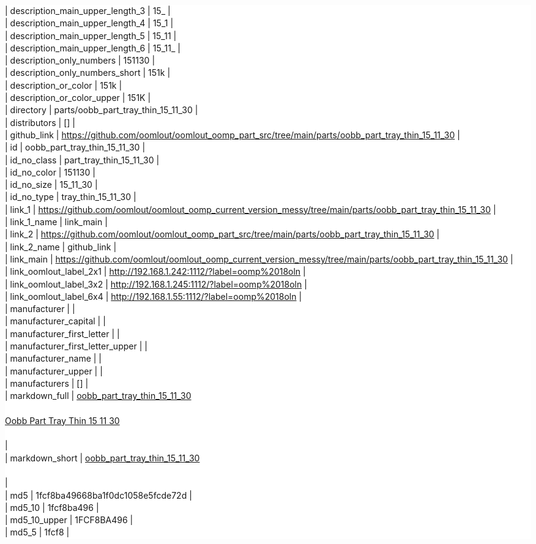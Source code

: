 | description_main_upper_length_3 | 15_ |  
| description_main_upper_length_4 | 15_1 |  
| description_main_upper_length_5 | 15_11 |  
| description_main_upper_length_6 | 15_11_ |  
| description_only_numbers | 151130 |  
| description_only_numbers_short | 151k |  
| description_or_color | 151k |  
| description_or_color_upper | 151K |  
| directory | parts/oobb_part_tray_thin_15_11_30 |  
| distributors | [] |  
| github_link | https://github.com/oomlout/oomlout_oomp_part_src/tree/main/parts/oobb_part_tray_thin_15_11_30 |  
| id | oobb_part_tray_thin_15_11_30 |  
| id_no_class | part_tray_thin_15_11_30 |  
| id_no_color | 151130 |  
| id_no_size | 15_11_30 |  
| id_no_type | tray_thin_15_11_30 |  
| link_1 | https://github.com/oomlout/oomlout_oomp_current_version_messy/tree/main/parts/oobb_part_tray_thin_15_11_30 |  
| link_1_name | link_main |  
| link_2 | https://github.com/oomlout/oomlout_oomp_part_src/tree/main/parts/oobb_part_tray_thin_15_11_30 |  
| link_2_name | github_link |  
| link_main | https://github.com/oomlout/oomlout_oomp_current_version_messy/tree/main/parts/oobb_part_tray_thin_15_11_30 |  
| link_oomlout_label_2x1 | http://192.168.1.242:1112/?label=oomp%2018oln |  
| link_oomlout_label_3x2 | http://192.168.1.245:1112/?label=oomp%2018oln |  
| link_oomlout_label_6x4 | http://192.168.1.55:1112/?label=oomp%2018oln |  
| manufacturer |  |  
| manufacturer_capital |  |  
| manufacturer_first_letter |  |  
| manufacturer_first_letter_upper |  |  
| manufacturer_name |  |  
| manufacturer_upper |  |  
| manufacturers | [] |  
| markdown_full | [oobb_part_tray_thin_15_11_30](https://github.com/oomlout/oomlout_oomp_current_version_messy/tree/main/parts/oobb_part_tray_thin_15_11_30)<br>[](https://github.com/oomlout/oomlout_oomp_current_version_messy/tree/main/parts/oobb_part_tray_thin_15_11_30)<br>[Oobb Part Tray Thin 15 11 30](https://github.com/oomlout/oomlout_oomp_current_version_messy/tree/main/parts/oobb_part_tray_thin_15_11_30)<br><br> |  
| markdown_short | [oobb_part_tray_thin_15_11_30](https://github.com/oomlout/oomlout_oomp_current_version_messy/tree/main/parts/oobb_part_tray_thin_15_11_30)<br><br> |  
| md5 | 1fcf8ba49668ba1f0dc1058e5fcde72d |  
| md5_10 | 1fcf8ba496 |  
| md5_10_upper | 1FCF8BA496 |  
| md5_5 | 1fcf8 |  